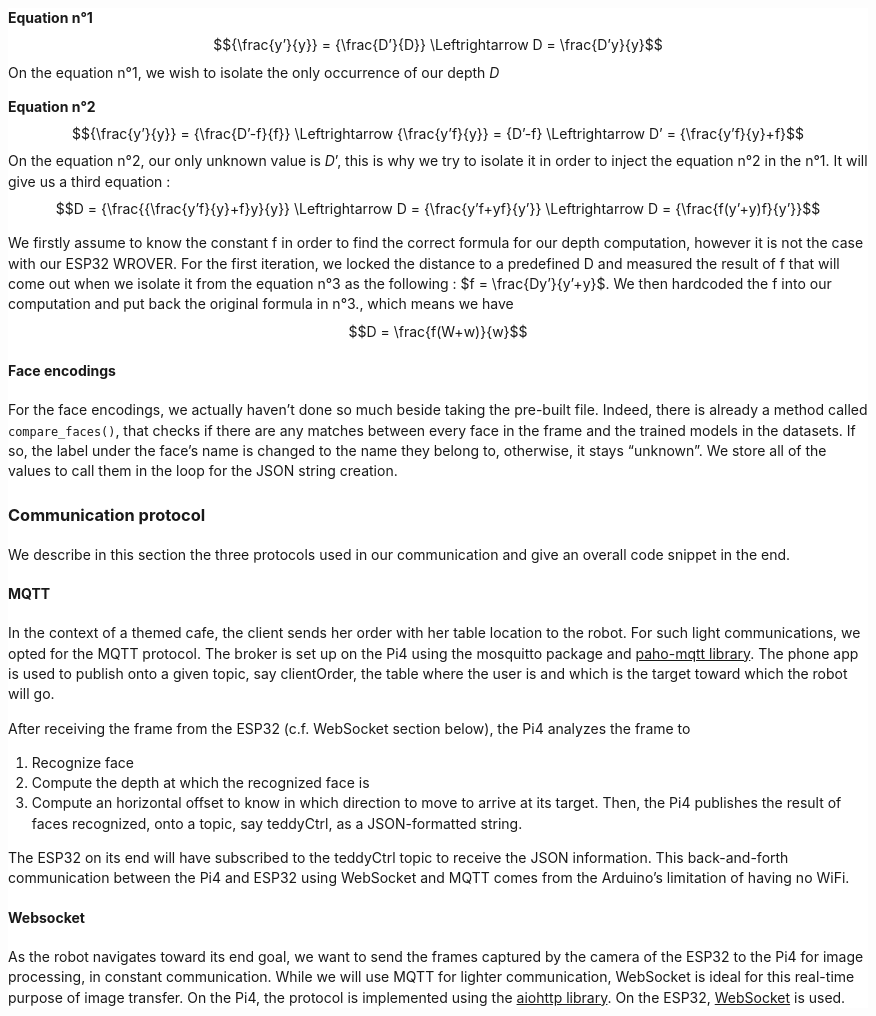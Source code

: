 **Equation n°1**
$${\frac{y’}{y}} = {\frac{D’}{D}} \Leftrightarrow D = \frac{D’y}{y}$$
On the equation n°1, we wish to isolate the only occurrence of our depth $D$

**Equation n°2**
$${\frac{y’}{y}} = {\frac{D’-f}{f}} \Leftrightarrow  {\frac{y’f}{y}} = {D’-f} \Leftrightarrow D’ = {\frac{y’f}{y}+f}$$
On the equation n°2, our only unknown value is $D’$, this is why we try to isolate it in order to inject the equation n°2 in the n°1. It will give us a third equation : 
$$D = {\frac{{\frac{y’f}{y}+f}y}{y}} \Leftrightarrow D = {\frac{y’f+yf}{y’}} \Leftrightarrow D = {\frac{f(y’+y)f}{y’}}$$

We firstly assume to know the constant f in order to find the correct formula for our depth computation, however it is not the case with our ESP32 WROVER. For the first iteration, we locked the distance to a predefined D and measured the result of f that will come out when we isolate it from the equation n°3 as the following : $f = \frac{Dy’}{y’+y}$. We then hardcoded the f into our computation and put back the original formula in n°3., which means we have 
$$D = \frac{f(W+w)}{w}$$
#### Face encodings
For the face encodings, we actually haven’t done so much beside taking the pre-built file. Indeed, there is already a method called ```compare_faces()```, that checks if there are any matches between every face in the frame and the trained models in the datasets. If so, the label under the face’s name is changed to the name they belong to, otherwise, it stays “unknown”. 
We store all of the values to call them in the loop for the JSON string creation.

### Communication protocol
We describe in this section the three protocols used in our communication and give an overall code snippet in the end.

#### MQTT
In the context of a themed cafe, the client sends her order with her table location to the robot. For such light communications, we opted for the MQTT protocol. The broker is set up on the Pi4 using the mosquitto package and [paho-mqtt library](https://pypi.org/project/paho-mqtt/). The phone app is used to publish onto a given topic, say clientOrder, the table where the user is and which is the target toward which the robot will go. 

After receiving the frame from the ESP32 (c.f. WebSocket section below), the Pi4 analyzes the frame to 
1. Recognize face
2. Compute the depth at which the recognized face is
3. Compute an horizontal offset to know in which direction to move to arrive at its target. Then, the Pi4 publishes the result of faces recognized, onto a topic, say teddyCtrl, as a JSON-formatted string. 

The ESP32 on its end will have subscribed to the teddyCtrl topic to receive the JSON information. This back-and-forth communication between the Pi4 and ESP32 using WebSocket and MQTT comes from the Arduino’s limitation of having no WiFi.

#### Websocket
As the robot navigates toward its end goal, we want to send the frames captured by the camera of the ESP32 to the Pi4 for image processing, in constant communication. While we will use MQTT for lighter communication, WebSocket is ideal for this real-time purpose of image transfer. On the Pi4, the protocol is implemented using the [aiohttp library](https://docs.aiohttp.org/en/stable/). On the ESP32, [WebSocket](https://github.com/Links2004/arduinoWebSockets) is used.
